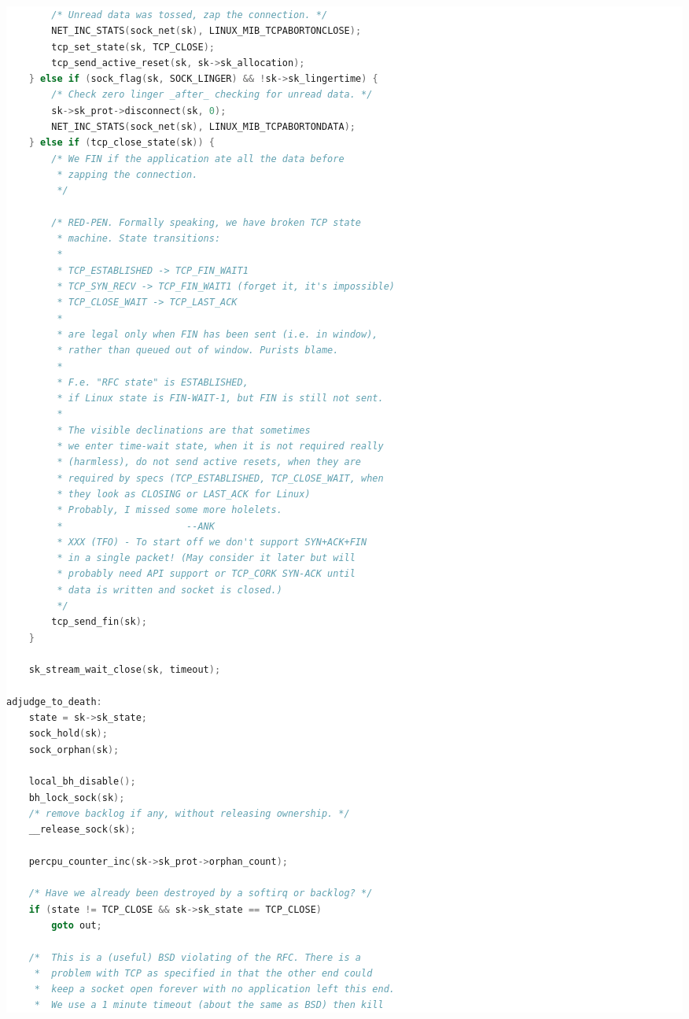```c
		/* Unread data was tossed, zap the connection. */
		NET_INC_STATS(sock_net(sk), LINUX_MIB_TCPABORTONCLOSE);
		tcp_set_state(sk, TCP_CLOSE);
		tcp_send_active_reset(sk, sk->sk_allocation);
	} else if (sock_flag(sk, SOCK_LINGER) && !sk->sk_lingertime) {
		/* Check zero linger _after_ checking for unread data. */
		sk->sk_prot->disconnect(sk, 0);
		NET_INC_STATS(sock_net(sk), LINUX_MIB_TCPABORTONDATA);
	} else if (tcp_close_state(sk)) {
		/* We FIN if the application ate all the data before
		 * zapping the connection.
		 */

		/* RED-PEN. Formally speaking, we have broken TCP state
		 * machine. State transitions:
		 *
		 * TCP_ESTABLISHED -> TCP_FIN_WAIT1
		 * TCP_SYN_RECV	-> TCP_FIN_WAIT1 (forget it, it's impossible)
		 * TCP_CLOSE_WAIT -> TCP_LAST_ACK
		 *
		 * are legal only when FIN has been sent (i.e. in window),
		 * rather than queued out of window. Purists blame.
		 *
		 * F.e. "RFC state" is ESTABLISHED,
		 * if Linux state is FIN-WAIT-1, but FIN is still not sent.
		 *
		 * The visible declinations are that sometimes
		 * we enter time-wait state, when it is not required really
		 * (harmless), do not send active resets, when they are
		 * required by specs (TCP_ESTABLISHED, TCP_CLOSE_WAIT, when
		 * they look as CLOSING or LAST_ACK for Linux)
		 * Probably, I missed some more holelets.
		 * 						--ANK
		 * XXX (TFO) - To start off we don't support SYN+ACK+FIN
		 * in a single packet! (May consider it later but will
		 * probably need API support or TCP_CORK SYN-ACK until
		 * data is written and socket is closed.)
		 */
		tcp_send_fin(sk);
	}

	sk_stream_wait_close(sk, timeout);

adjudge_to_death:
	state = sk->sk_state;
	sock_hold(sk);
	sock_orphan(sk);

	local_bh_disable();
	bh_lock_sock(sk);
	/* remove backlog if any, without releasing ownership. */
	__release_sock(sk);

	percpu_counter_inc(sk->sk_prot->orphan_count);

	/* Have we already been destroyed by a softirq or backlog? */
	if (state != TCP_CLOSE && sk->sk_state == TCP_CLOSE)
		goto out;

	/*	This is a (useful) BSD violating of the RFC. There is a
	 *	problem with TCP as specified in that the other end could
	 *	keep a socket open forever with no application left this end.
	 *	We use a 1 minute timeout (about the same as BSD) then kill
```